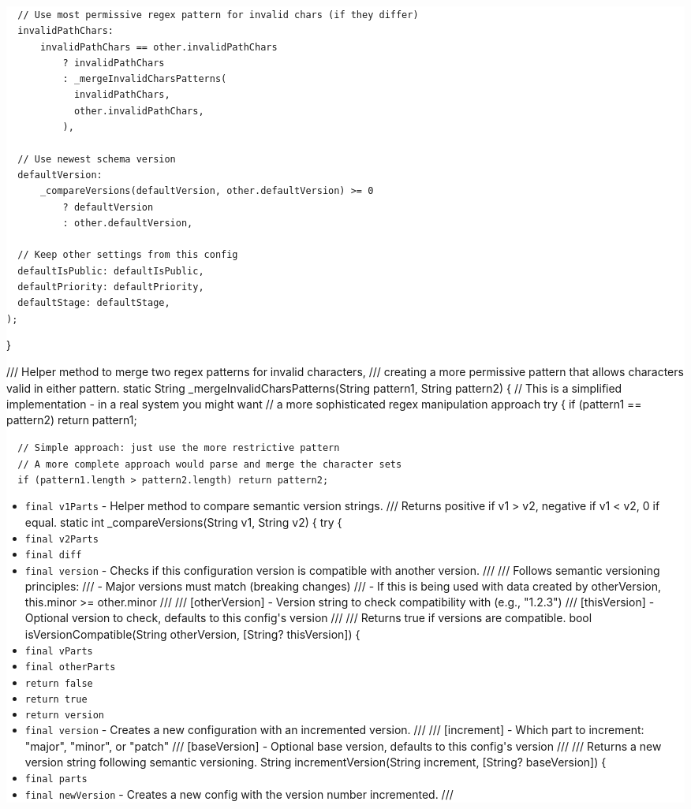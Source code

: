       // Use most permissive regex pattern for invalid chars (if they differ)
      invalidPathChars:
          invalidPathChars == other.invalidPathChars
              ? invalidPathChars
              : _mergeInvalidCharsPatterns(
                invalidPathChars,
                other.invalidPathChars,
              ),

      // Use newest schema version
      defaultVersion:
          _compareVersions(defaultVersion, other.defaultVersion) >= 0
              ? defaultVersion
              : other.defaultVersion,

      // Keep other settings from this config
      defaultIsPublic: defaultIsPublic,
      defaultPriority: defaultPriority,
      defaultStage: defaultStage,
    );
  }

  /// Helper method to merge two regex patterns for invalid characters,
  /// creating a more permissive pattern that allows characters valid in either pattern.
  static String _mergeInvalidCharsPatterns(String pattern1, String pattern2) {
    // This is a simplified implementation - in a real system you might want
    // a more sophisticated regex manipulation approach
    try {
      if (pattern1 == pattern2) return pattern1;

      // Simple approach: just use the more restrictive pattern
      // A more complete approach would parse and merge the character sets
      if (pattern1.length > pattern2.length) return pattern2;
- `final v1Parts` - Helper method to compare semantic version strings.
  /// Returns positive if v1 > v2, negative if v1 < v2, 0 if equal.
  static int _compareVersions(String v1, String v2) {
    try {
- `final v2Parts`
- `final diff`
- `final version` - Checks if this configuration version is compatible with another version.
  ///
  /// Follows semantic versioning principles:
  /// - Major versions must match (breaking changes)
  /// - If this is being used with data created by otherVersion, this.minor >= other.minor
  ///
  /// [otherVersion] - Version string to check compatibility with (e.g., "1.2.3")
  /// [thisVersion] - Optional version to check, defaults to this config's version
  ///
  /// Returns true if versions are compatible.
  bool isVersionCompatible(String otherVersion, [String? thisVersion]) {
- `final vParts`
- `final otherParts`
- `return false`
- `return true`
- `return version`
- `final version` - Creates a new configuration with an incremented version.
  ///
  /// [increment] - Which part to increment: "major", "minor", or "patch"
  /// [baseVersion] - Optional base version, defaults to this config's version
  ///
  /// Returns a new version string following semantic versioning.
  String incrementVersion(String increment, [String? baseVersion]) {
- `final parts`
- `final newVersion` - Creates a new config with the version number incremented.
  ///